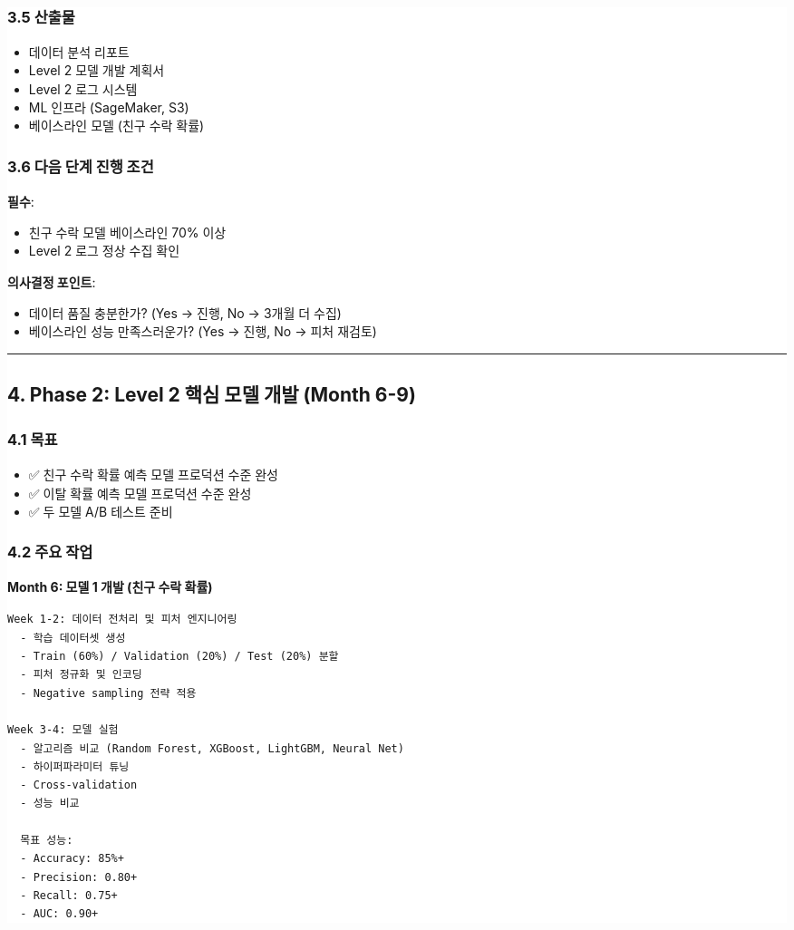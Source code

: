 ### 3.5 산출물

- 데이터 분석 리포트
- Level 2 모델 개발 계획서
- Level 2 로그 시스템
- ML 인프라 (SageMaker, S3)
- 베이스라인 모델 (친구 수락 확률)

### 3.6 다음 단계 진행 조건

**필수**:

- 친구 수락 모델 베이스라인 70% 이상
- Level 2 로그 정상 수집 확인

**의사결정 포인트**:

- 데이터 품질 충분한가? (Yes → 진행, No → 3개월 더 수집)
- 베이스라인 성능 만족스러운가? (Yes → 진행, No → 피처 재검토)

---

## 4. Phase 2: Level 2 핵심 모델 개발 (Month 6-9)

### 4.1 목표

- ✅ 친구 수락 확률 예측 모델 프로덕션 수준 완성
- ✅ 이탈 확률 예측 모델 프로덕션 수준 완성
- ✅ 두 모델 A/B 테스트 준비

### 4.2 주요 작업

**Month 6: 모델 1 개발 (친구 수락 확률)**

```
Week 1-2: 데이터 전처리 및 피처 엔지니어링
  - 학습 데이터셋 생성
  - Train (60%) / Validation (20%) / Test (20%) 분할
  - 피처 정규화 및 인코딩
  - Negative sampling 전략 적용

Week 3-4: 모델 실험
  - 알고리즘 비교 (Random Forest, XGBoost, LightGBM, Neural Net)
  - 하이퍼파라미터 튜닝
  - Cross-validation
  - 성능 비교

  목표 성능:
  - Accuracy: 85%+
  - Precision: 0.80+
  - Recall: 0.75+
  - AUC: 0.90+
```
